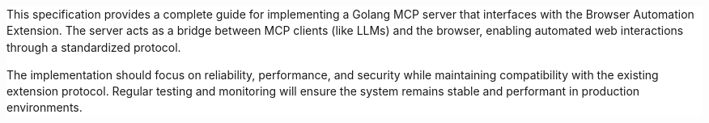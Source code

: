 This specification provides a complete guide for implementing a Golang MCP server that interfaces with the Browser Automation Extension. The server acts as a bridge between MCP clients (like LLMs) and the browser, enabling automated web interactions through a standardized protocol.

The implementation should focus on reliability, performance, and security while maintaining compatibility with the existing extension protocol. Regular testing and monitoring will ensure the system remains stable and performant in production environments.